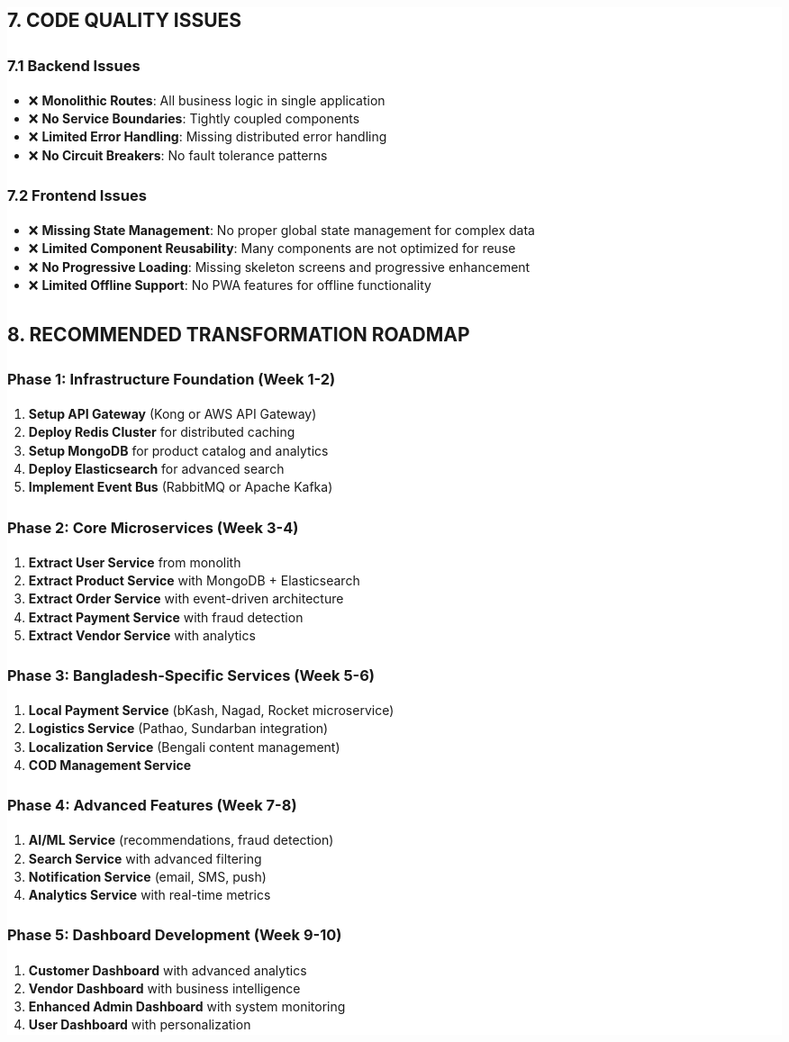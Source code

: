 ## 7. CODE QUALITY ISSUES

### 7.1 Backend Issues
- ❌ **Monolithic Routes**: All business logic in single application
- ❌ **No Service Boundaries**: Tightly coupled components
- ❌ **Limited Error Handling**: Missing distributed error handling
- ❌ **No Circuit Breakers**: No fault tolerance patterns

### 7.2 Frontend Issues
- ❌ **Missing State Management**: No proper global state management for complex data
- ❌ **Limited Component Reusability**: Many components are not optimized for reuse
- ❌ **No Progressive Loading**: Missing skeleton screens and progressive enhancement
- ❌ **Limited Offline Support**: No PWA features for offline functionality

## 8. RECOMMENDED TRANSFORMATION ROADMAP

### Phase 1: Infrastructure Foundation (Week 1-2)
1. **Setup API Gateway** (Kong or AWS API Gateway)
2. **Deploy Redis Cluster** for distributed caching
3. **Setup MongoDB** for product catalog and analytics
4. **Deploy Elasticsearch** for advanced search
5. **Implement Event Bus** (RabbitMQ or Apache Kafka)

### Phase 2: Core Microservices (Week 3-4)
1. **Extract User Service** from monolith
2. **Extract Product Service** with MongoDB + Elasticsearch
3. **Extract Order Service** with event-driven architecture
4. **Extract Payment Service** with fraud detection
5. **Extract Vendor Service** with analytics

### Phase 3: Bangladesh-Specific Services (Week 5-6)
1. **Local Payment Service** (bKash, Nagad, Rocket microservice)
2. **Logistics Service** (Pathao, Sundarban integration)
3. **Localization Service** (Bengali content management)
4. **COD Management Service**

### Phase 4: Advanced Features (Week 7-8)
1. **AI/ML Service** (recommendations, fraud detection)
2. **Search Service** with advanced filtering
3. **Notification Service** (email, SMS, push)
4. **Analytics Service** with real-time metrics

### Phase 5: Dashboard Development (Week 9-10)
1. **Customer Dashboard** with advanced analytics
2. **Vendor Dashboard** with business intelligence
3. **Enhanced Admin Dashboard** with system monitoring
4. **User Dashboard** with personalization
